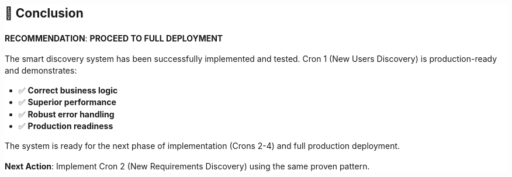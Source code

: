 
## 🎯 Conclusion

**RECOMMENDATION**: **PROCEED TO FULL DEPLOYMENT**

The smart discovery system has been successfully implemented and tested. Cron 1 (New Users Discovery) is production-ready and demonstrates:

- ✅ **Correct business logic**
- ✅ **Superior performance** 
- ✅ **Robust error handling**
- ✅ **Production readiness**

The system is ready for the next phase of implementation (Crons 2-4) and full production deployment.

**Next Action**: Implement Cron 2 (New Requirements Discovery) using the same proven pattern. 
